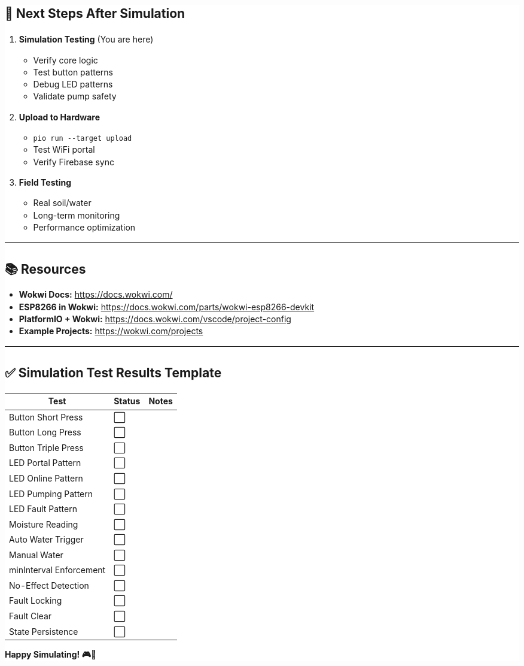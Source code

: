 
## 🚀 Next Steps After Simulation

1. **Simulation Testing** (You are here)
   - Verify core logic
   - Test button patterns
   - Debug LED patterns
   - Validate pump safety

2. **Upload to Hardware**
   - `pio run --target upload`
   - Test WiFi portal
   - Verify Firebase sync

3. **Field Testing**
   - Real soil/water
   - Long-term monitoring
   - Performance optimization

---

## 📚 Resources

- **Wokwi Docs:** https://docs.wokwi.com/
- **ESP8266 in Wokwi:** https://docs.wokwi.com/parts/wokwi-esp8266-devkit
- **PlatformIO + Wokwi:** https://docs.wokwi.com/vscode/project-config
- **Example Projects:** https://wokwi.com/projects

---

## ✅ Simulation Test Results Template

| Test | Status | Notes |
|------|--------|-------|
| Button Short Press | ⬜ | |
| Button Long Press | ⬜ | |
| Button Triple Press | ⬜ | |
| LED Portal Pattern | ⬜ | |
| LED Online Pattern | ⬜ | |
| LED Pumping Pattern | ⬜ | |
| LED Fault Pattern | ⬜ | |
| Moisture Reading | ⬜ | |
| Auto Water Trigger | ⬜ | |
| Manual Water | ⬜ | |
| minInterval Enforcement | ⬜ | |
| No-Effect Detection | ⬜ | |
| Fault Locking | ⬜ | |
| Fault Clear | ⬜ | |
| State Persistence | ⬜ | |

**Happy Simulating! 🎮🌱**
